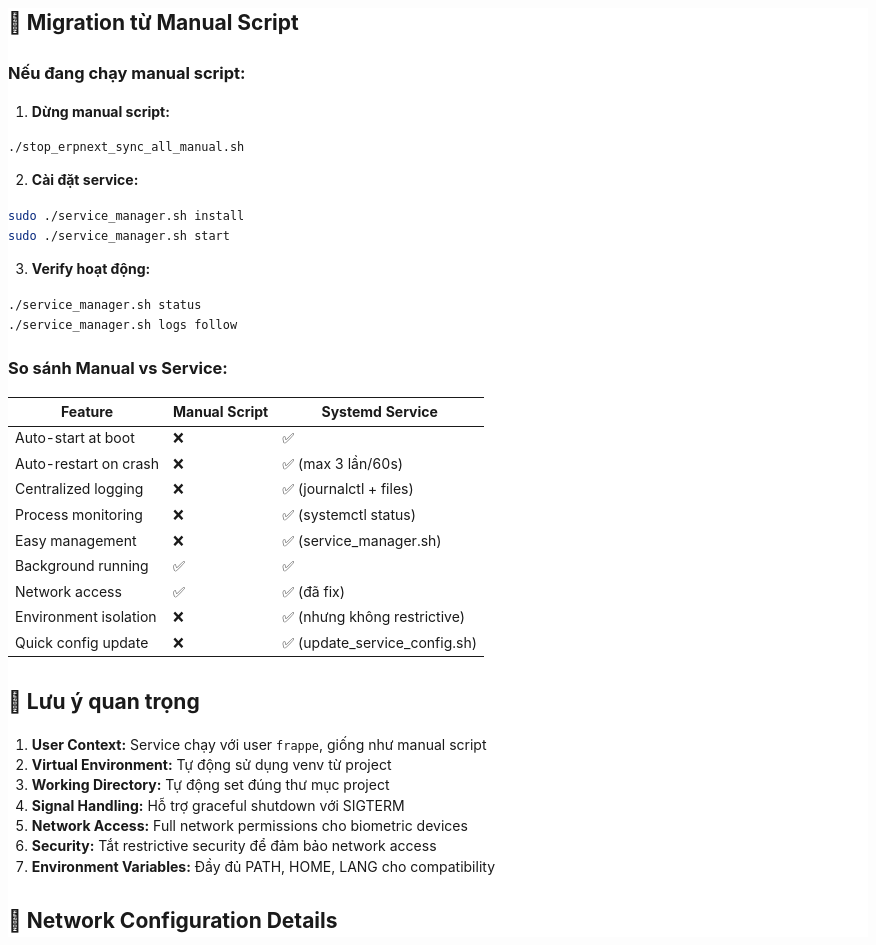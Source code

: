 ## 🔄 Migration từ Manual Script

### Nếu đang chạy manual script:

1. **Dừng manual script:**
```bash
./stop_erpnext_sync_all_manual.sh
```

2. **Cài đặt service:**
```bash
sudo ./service_manager.sh install
sudo ./service_manager.sh start
```

3. **Verify hoạt động:**
```bash
./service_manager.sh status
./service_manager.sh logs follow
```

### So sánh Manual vs Service:

| Feature | Manual Script | Systemd Service |
|---------|---------------|-----------------|
| Auto-start at boot | ❌ | ✅ |
| Auto-restart on crash | ❌ | ✅ (max 3 lần/60s) |
| Centralized logging | ❌ | ✅ (journalctl + files) |
| Process monitoring | ❌ | ✅ (systemctl status) |
| Easy management | ❌ | ✅ (service_manager.sh) |
| Background running | ✅ | ✅ |
| Network access | ✅ | ✅ (đã fix) |
| Environment isolation | ❌ | ✅ (nhưng không restrictive) |
| Quick config update | ❌ | ✅ (update_service_config.sh) |

## 📝 Lưu ý quan trọng

1. **User Context:** Service chạy với user `frappe`, giống như manual script
2. **Virtual Environment:** Tự động sử dụng venv từ project
3. **Working Directory:** Tự động set đúng thư mục project
4. **Signal Handling:** Hỗ trợ graceful shutdown với SIGTERM
5. **Network Access:** Full network permissions cho biometric devices
6. **Security:** Tắt restrictive security để đảm bảo network access
7. **Environment Variables:** Đầy đủ PATH, HOME, LANG cho compatibility

## 🔧 Network Configuration Details
